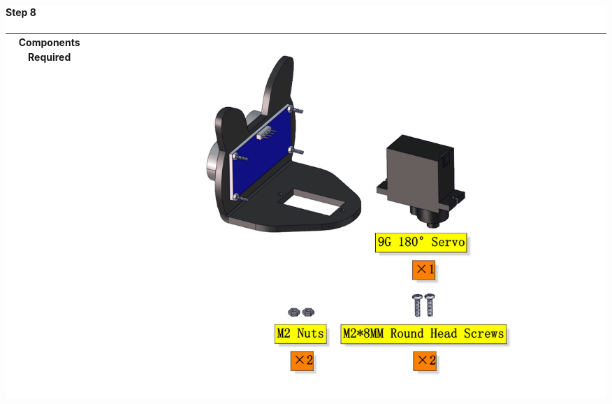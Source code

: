
#### Step 8

| Components Required | ![](media/c9dde621dbdefbac05ef73b211a1290f-16855914166515.png) |
| ------------------- | ------------------------------------------------------------ |